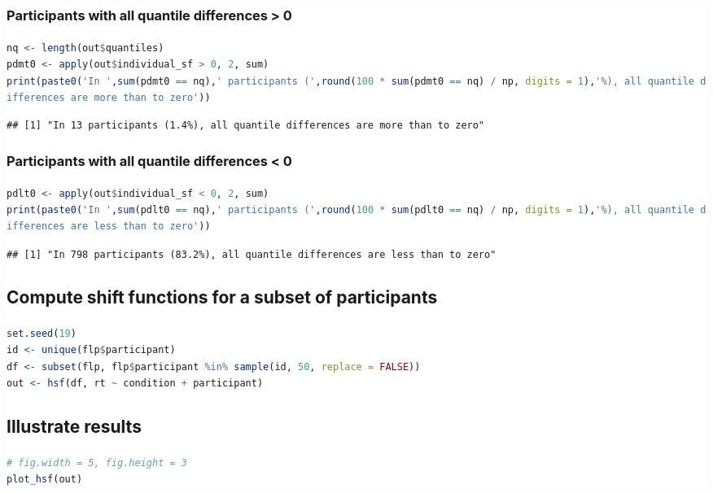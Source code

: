 ### Participants with all quantile differences \> 0

``` r
nq <- length(out$quantiles)
pdmt0 <- apply(out$individual_sf > 0, 2, sum)
print(paste0('In ',sum(pdmt0 == nq),' participants (',round(100 * sum(pdmt0 == nq) / np, digits = 1),'%), all quantile differences are more than to zero'))
```

    ## [1] "In 13 participants (1.4%), all quantile differences are more than to zero"

### Participants with all quantile differences \< 0

``` r
pdlt0 <- apply(out$individual_sf < 0, 2, sum)
print(paste0('In ',sum(pdlt0 == nq),' participants (',round(100 * sum(pdlt0 == nq) / np, digits = 1),'%), all quantile differences are less than to zero'))
```

    ## [1] "In 798 participants (83.2%), all quantile differences are less than to zero"

## Compute shift functions for a subset of participants

``` r
set.seed(19)
id <- unique(flp$participant)
df <- subset(flp, flp$participant %in% sample(id, 50, replace = FALSE))
out <- hsf(df, rt ~ condition + participant)
```

## Illustrate results

``` r
# fig.width = 5, fig.height = 3
plot_hsf(out)
```
